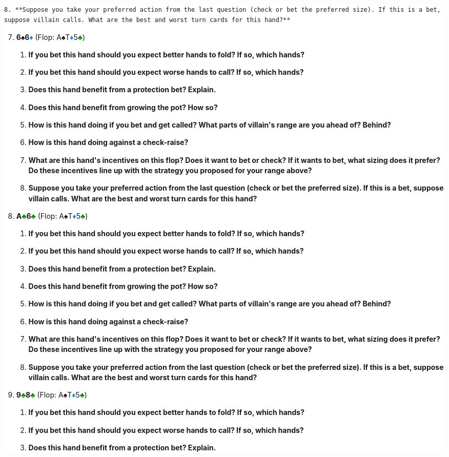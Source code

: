     8. **Suppose you take your preferred action from the last question (check or bet the preferred size). If this is a bet, suppose villain calls. What are the best and worst turn cards for this hand?**

7. <b>6<span style="color:#000000;">&spades;</span>6<span style="color:#0088ff;">&diams;</span></b>    (Flop: A<span style="color:#000000;">&spades;</span>T<span style="color:#0088ff;">&diams;</span>5<span style="color:#008800;">&clubs;</span>)

    1. **If you bet this hand should you expect better hands to fold? If so, which hands?**

    2. **If you bet this hand should you expect worse hands to call? If so, which hands?**

    3. **Does this hand benefit from a protection bet? Explain.**

    4. **Does this hand benefit from growing the pot? How so?**

    5. **How is this hand doing if you bet and get called? What parts of villain's range are you ahead of? Behind?**

    6. **How is this hand doing against a check-raise?**

    7. **What are this hand's incentives on this flop? Does it want to bet or check? If it wants to bet, what sizing does it prefer? Do these incentives line up with the strategy you proposed for your range above?**

    8. **Suppose you take your preferred action from the last question (check or bet the preferred size). If this is a bet, suppose villain calls. What are the best and worst turn cards for this hand?**

8. <b>A<span style="color:#008800;">&clubs;</span>6<span style="color:#008800;">&clubs;</span></b>    (Flop: A<span style="color:#000000;">&spades;</span>T<span style="color:#0088ff;">&diams;</span>5<span style="color:#008800;">&clubs;</span>)

    1. **If you bet this hand should you expect better hands to fold? If so, which hands?**

    2. **If you bet this hand should you expect worse hands to call? If so, which hands?**

    3. **Does this hand benefit from a protection bet? Explain.**

    4. **Does this hand benefit from growing the pot? How so?**

    5. **How is this hand doing if you bet and get called? What parts of villain's range are you ahead of? Behind?**

    6. **How is this hand doing against a check-raise?**

    7. **What are this hand's incentives on this flop? Does it want to bet or check? If it wants to bet, what sizing does it prefer? Do these incentives line up with the strategy you proposed for your range above?**

    8. **Suppose you take your preferred action from the last question (check or bet the preferred size). If this is a bet, suppose villain calls. What are the best and worst turn cards for this hand?**

9. <b>9<span style="color:#008800;">&clubs;</span>8<span style="color:#008800;">&clubs;</span></b>    (Flop: A<span style="color:#000000;">&spades;</span>T<span style="color:#0088ff;">&diams;</span>5<span style="color:#008800;">&clubs;</span>)

    1. **If you bet this hand should you expect better hands to fold? If so, which hands?**

    2. **If you bet this hand should you expect worse hands to call? If so, which hands?**

    3. **Does this hand benefit from a protection bet? Explain.**
